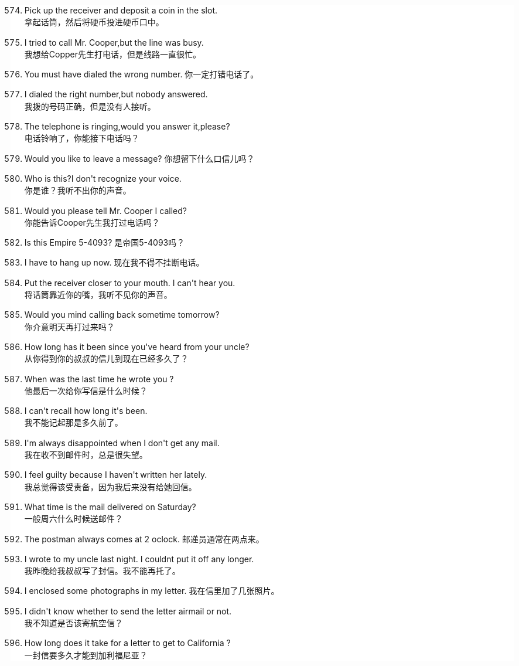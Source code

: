 574.  Pick up the receiver and deposit a coin in the slot.  
       拿起话筒，然后将硬币投进硬币口中。

575.  I tried to call Mr.  Cooper,but the line was busy.  
       我想给Copper先生打电话，但是线路一直很忙。

576.  You must have dialed the wrong number. 你一定打错电话了。

577.  I dialed the right number,but nobody answered.  
       我拨的号码正确，但是没有人接听。

578.  The telephone is ringing,would you answer it,please?  
       电话铃响了，你能接下电话吗？

579.  Would you like to leave a message?  你想留下什么口信儿吗？

580.  Who is this?I don't recognize your voice.  
       你是谁？我听不出你的声音。

581.  Would you please tell Mr.  Cooper I called?  
       你能告诉Cooper先生我打过电话吗？

582.  Is this Empire 5-4093?  是帝国5-4093吗？

583.  I have to hang up now.  现在我不得不挂断电话。

584.  Put the receiver closer to your mouth. I can't hear you.  
       将话筒靠近你的嘴，我听不见你的声音。

585.  Would you mind calling back sometime tomorrow?  
       你介意明天再打过来吗？

586.  How long has it been since you've heard from your uncle?  
       从你得到你的叔叔的信儿到现在已经多久了？

587.  When was the last time he wrote you ?  
       他最后一次给你写信是什么时候？

588.  I can't recall how long it's been.  
       我不能记起那是多久前了。

589.  I'm always disappointed when I don't get any mail.  
       我在收不到邮件时，总是很失望。

590.  I feel guilty because I haven't written her lately.  
       我总觉得该受责备，因为我后来没有给她回信。

591.  What time is the mail delivered on Saturday?  
       一般周六什么时候送邮件？

592.  The postman always comes at 2 oclock.  邮递员通常在两点来。

593.  I wrote to my uncle last night. I couldnt put it off any longer.  
       我昨晚给我叔叔写了封信。我不能再托了。

594.  I enclosed some photographs in my letter.  我在信里加了几张照片。

595.  I didn't know whether to send the letter airmail or not.  
       我不知道是否该寄航空信？

596.  How long does it take for a letter to get to California ?  
       一封信要多久才能到加利福尼亚？
